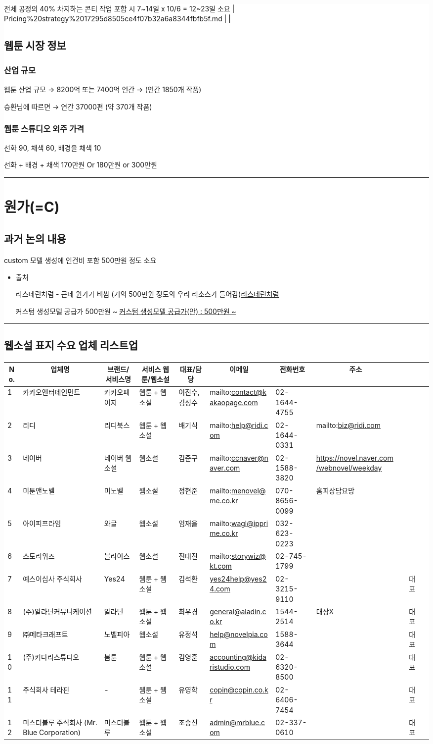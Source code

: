 전체 공정의 40% 차지하는 콘티 작업 포함 시
7~14일 x 10/6 = 12~23일 소요 | Pricing%20strategy%2017295d8505ce4f07b32a6a8344fbfb5f.md |  |

## 웹툰 시장 정보

### 산업 규모

웹툰 산업 규모 → 8200억 또는 7400억 연간 → (연간 1850개 작품)

승환님에 따르면 → 연간 37000편 (약 370개 작품)

### 웹툰 스튜디오 외주 가격

선화 90, 채색 60, 배경을 채색 10

선화 + 배경 + 채색 170만원 Or 180만원 or 300만원

---

# 원가(=C)

## 과거 논의 내용

custom 모델 생성에 인건비 포함 500만원 정도 소요

- 출처
    
    
    리스테린처럼 - 근데 원가가 비쌈 (거의 500만원 정도의 우리 리소스가 들어감)[리스테린처럼](%E1%84%82%E1%85%A6%E1%84%8B%E1%85%B5%E1%84%87%E1%85%A5%20%E1%84%8F%E1%85%A5%E1%84%86%E1%85%A5%E1%84%89%E1%85%B3%E1%84%89%E1%85%A9%E1%86%AF%E1%84%85%E1%85%AE%E1%84%89%E1%85%A7%E1%86%AB%20%E1%84%86%E1%85%A1%E1%84%8F%E1%85%A6%E1%86%BA%204f4e6e7042e14dd98c907a5a3882633e.md) 
    
    커스텀 생성모델 공급가 500만원 ~ [커스텀 생성모델 공급가(안) : 500만원 ~](%E1%84%82%E1%85%A6%E1%84%8B%E1%85%B5%E1%84%87%E1%85%A5%20%E1%84%8F%E1%85%A5%E1%84%86%E1%85%A5%E1%84%89%E1%85%B3%E1%84%89%E1%85%A9%E1%86%AF%E1%84%85%E1%85%AE%E1%84%89%E1%85%A7%E1%86%AB%20%E1%84%86%E1%85%A1%E1%84%8F%E1%85%A6%E1%86%BA%204f4e6e7042e14dd98c907a5a3882633e.md) 
    

---

## 웹소설 표지 수요 업체 리스트업

| No. | 업체명 | 브랜드/서비스명 | 서비스 웹툰/웹소설 | 대표/담당 | 이메일 | 전화번호 | 주소 |  |  |  |
| --- | --- | --- | --- | --- | --- | --- | --- | --- | --- | --- |
| 1 | 카카오엔터테인먼트 | 카카오페이지 | 웹툰 + 웹소설 | 이진수,김성수 | mailto:contact@kakaopage.com | 02-1644-4755 |  |  |  |  |
| 2 | 리디 | 리디북스 | 웹툰 + 웹소설 | 배기식 | mailto:help@ridi.com | 02-1644-0331 | mailto:biz@ridi.com |  |  |  |
| 3 | 네이버 | 네이버 웹소설 | 웹소설 | 김준구 | mailto:ccnaver@naver.com | 02-1588-3820 | https://novel.naver.com/webnovel/weekday |  |  |  |
| 4 | 미툰앤노벨 | 미노벨 | 웹소설 | 정현준 | mailto:menovel@me.co.kr | 070-8656-0099 | 홈피상담요망 |  |  |  |
| 5 | 아이피프라임 | 와글 | 웹소설 | 임재을 | mailto:wagl@ipprime.co.kr | 032-623-0223 |  |  |  |  |
| 6 | 스토리위즈 | 블라이스 | 웹소설 | 전대진 | mailto:storywiz@kt.com | 02-745-1799 |  |  |  |  |
| 7 | 예스이십사 주식회사 | Yes24 | 웹툰 + 웹소설 | 김석환 | yes24help@yes24.com | 02-3215-9110 |  |  | 대표 |  |
| 8 | (주)알라딘커뮤니케이션 | 알라딘 | 웹툰 + 웹소설 | 최우경 | general@aladin.co.kr | 1544-2514 | 대상X |  | 대표 |  |
| 9 | ㈜메타크래프트 | 노벨피아 | 웹소설 | 유정석 | help@novelpia.com | 1588-3644 |  |  | 대표 |  |
| 10 | (주)키다리스튜디오 | 봄툰 | 웹툰 + 웹소설 | 김영훈 | accounting@kidaristudio.com | 02-6320-8500 |  |  | 대표 |  |
| 11 | 주식회사 테라핀 | - | 웹툰 + 웹소설 | 유영학 | copin@copin.co.kr | 02-6406-7454 |  |  | 대표 |  |
| 12 | 미스터블루 주식회사 (Mr. Blue Corporation) | 미스터블루 | 웹툰 + 웹소설 | 조승진 | admin@mrblue.com | 02-337-0610 |  |  | 대표 |  |